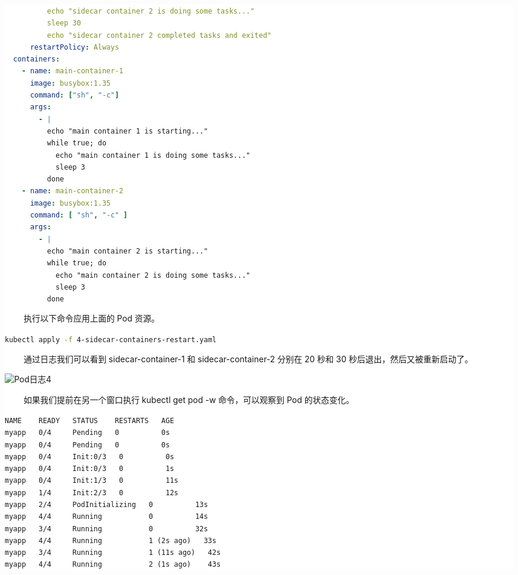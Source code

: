 ```yaml
          echo "sidecar container 2 is doing some tasks..."
          sleep 30
          echo "sidecar container 2 completed tasks and exited"
      restartPolicy: Always
  containers:
    - name: main-container-1
      image: busybox:1.35
      command: ["sh", "-c"]
      args:
        - |
          echo "main container 1 is starting..."
          while true; do
            echo "main container 1 is doing some tasks..."
            sleep 3
          done
    - name: main-container-2
      image: busybox:1.35
      command: [ "sh", "-c" ]
      args:
        - |
          echo "main container 2 is starting..."
          while true; do
            echo "main container 2 is doing some tasks..."
            sleep 3
          done
```

&ensp;&ensp;&ensp;&ensp; 执行以下命令应用上面的 Pod 资源。

```sh
kubectl apply -f 4-sidecar-containers-restart.yaml
```

&ensp;&ensp;&ensp;&ensp; 通过日志我们可以看到 sidecar-container-1 和 sidecar-container-2 分别在 20 秒和 30 秒后退出，然后又被重新启动了。

![Pod日志4](/pic/Kubernetes中原生的Sidecar容器/Pod日志4.webp)

&ensp;&ensp;&ensp;&ensp; 如果我们提前在另一个窗口执行 kubectl get pod -w 命令，可以观察到 Pod 的状态变化。

```shell
NAME    READY   STATUS    RESTARTS   AGE
myapp   0/4     Pending   0          0s
myapp   0/4     Pending   0          0s
myapp   0/4     Init:0/3   0          0s
myapp   0/4     Init:0/3   0          1s
myapp   0/4     Init:1/3   0          11s
myapp   1/4     Init:2/3   0          12s
myapp   2/4     PodInitializing   0          13s
myapp   4/4     Running           0          14s
myapp   3/4     Running           0          32s
myapp   4/4     Running           1 (2s ago)   33s
myapp   3/4     Running           1 (11s ago)   42s
myapp   4/4     Running           2 (1s ago)    43s
```
